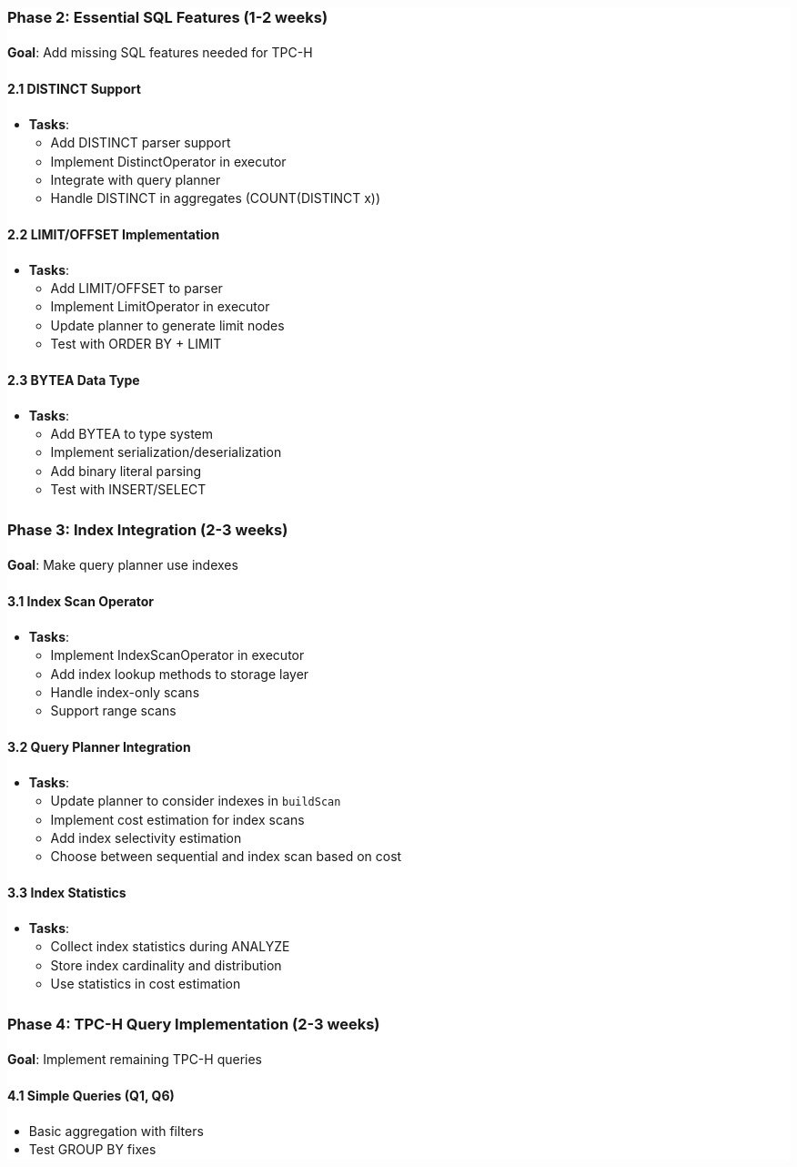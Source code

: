 ### Phase 2: Essential SQL Features (1-2 weeks)
**Goal**: Add missing SQL features needed for TPC-H

#### 2.1 DISTINCT Support
- **Tasks**:
  - Add DISTINCT parser support
  - Implement DistinctOperator in executor
  - Integrate with query planner
  - Handle DISTINCT in aggregates (COUNT(DISTINCT x))

#### 2.2 LIMIT/OFFSET Implementation
- **Tasks**:
  - Add LIMIT/OFFSET to parser
  - Implement LimitOperator in executor
  - Update planner to generate limit nodes
  - Test with ORDER BY + LIMIT

#### 2.3 BYTEA Data Type
- **Tasks**:
  - Add BYTEA to type system
  - Implement serialization/deserialization
  - Add binary literal parsing
  - Test with INSERT/SELECT

### Phase 3: Index Integration (2-3 weeks)
**Goal**: Make query planner use indexes

#### 3.1 Index Scan Operator
- **Tasks**:
  - Implement IndexScanOperator in executor
  - Add index lookup methods to storage layer
  - Handle index-only scans
  - Support range scans

#### 3.2 Query Planner Integration
- **Tasks**:
  - Update planner to consider indexes in `buildScan`
  - Implement cost estimation for index scans
  - Add index selectivity estimation
  - Choose between sequential and index scan based on cost

#### 3.3 Index Statistics
- **Tasks**:
  - Collect index statistics during ANALYZE
  - Store index cardinality and distribution
  - Use statistics in cost estimation

### Phase 4: TPC-H Query Implementation (2-3 weeks)
**Goal**: Implement remaining TPC-H queries

#### 4.1 Simple Queries (Q1, Q6)
- Basic aggregation with filters
- Test GROUP BY fixes
